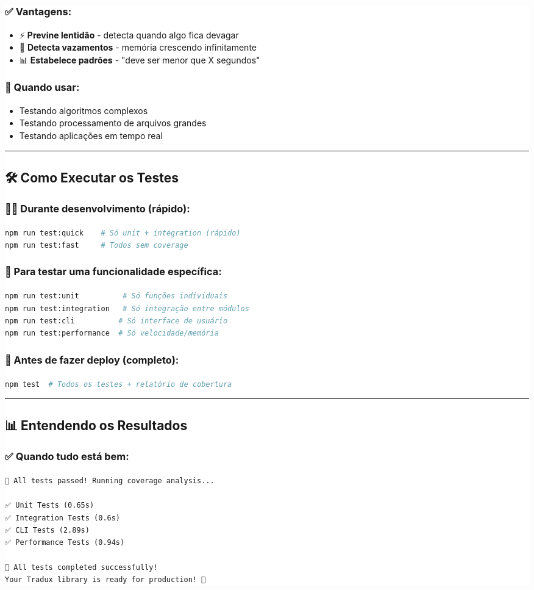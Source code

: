 ### ✅ Vantagens:
- ⚡ **Previne lentidão** - detecta quando algo fica devagar
- 💾 **Detecta vazamentos** - memória crescendo infinitamente
- 📊 **Estabelece padrões** - "deve ser menor que X segundos"

### 🎨 Quando usar:
- Testando algoritmos complexos
- Testando processamento de arquivos grandes
- Testando aplicações em tempo real

---

## 🛠️ Como Executar os Testes

### 🏃‍♂️ Durante desenvolvimento (rápido):
```bash
npm run test:quick    # Só unit + integration (rápido)
npm run test:fast     # Todos sem coverage
```

### 🧪 Para testar uma funcionalidade específica:
```bash
npm run test:unit          # Só funções individuais
npm run test:integration   # Só integração entre módulos
npm run test:cli          # Só interface de usuário
npm run test:performance  # Só velocidade/memória
```

### 🚀 Antes de fazer deploy (completo):
```bash
npm test  # Todos os testes + relatório de cobertura
```

---

## 📊 Entendendo os Resultados

### ✅ Quando tudo está bem:
```
🎉 All tests passed! Running coverage analysis...

✅ Unit Tests (0.65s)
✅ Integration Tests (0.6s) 
✅ CLI Tests (2.89s)
✅ Performance Tests (0.94s)

🎊 All tests completed successfully!
Your Tradux library is ready for production! 🚀
```
